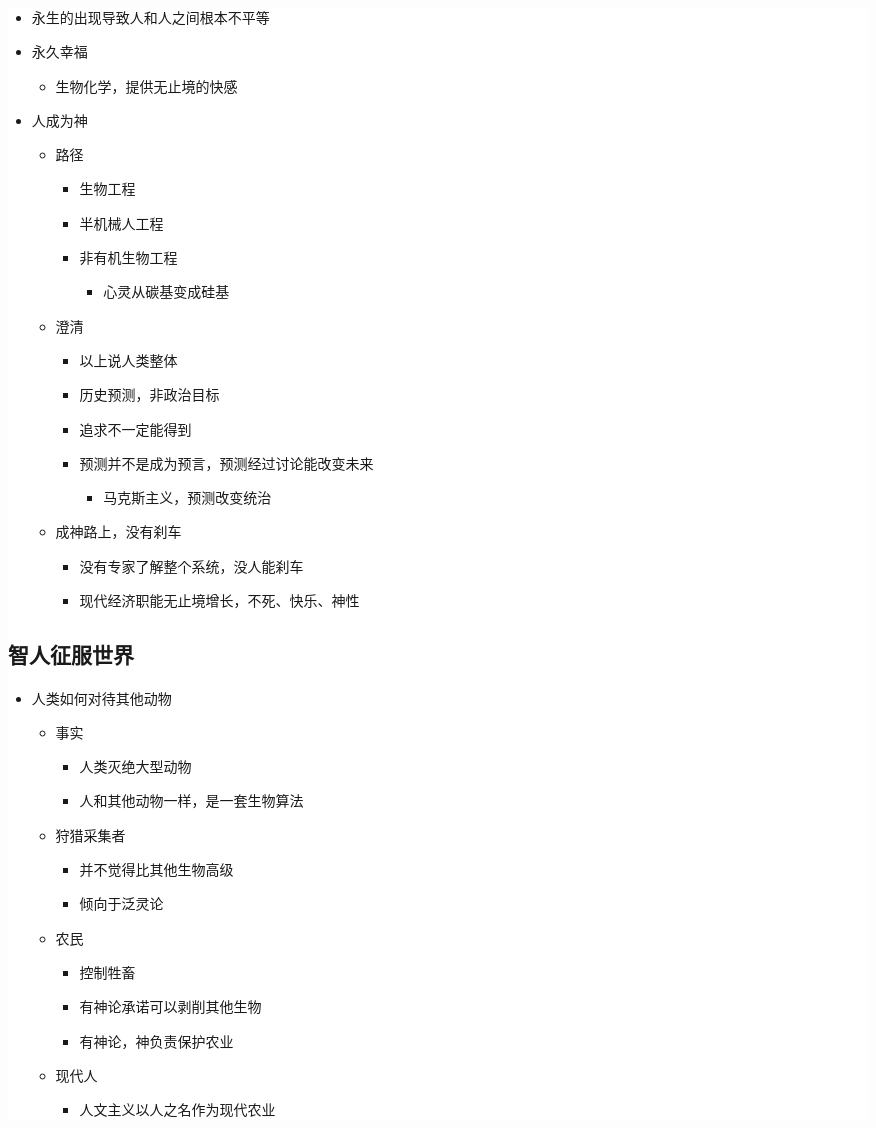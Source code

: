    - 永生的出现导致人和人之间根本不平等

- 永久幸福

   - 生物化学，提供无止境的快感

- 人成为神

   - 路径

      - 生物工程

      - 半机械人工程

      - 非有机生物工程

	      - 心灵从碳基变成硅基

   - 澄清

      - 以上说人类整体

      - 历史预测，非政治目标

      - 追求不一定能得到

      - 预测并不是成为预言，预测经过讨论能改变未来

	      - 马克斯主义，预测改变统治

   - 成神路上，没有刹车

      - 没有专家了解整个系统，没人能刹车

      - 现代经济职能无止境增长，不死、快乐、神性

## 智人征服世界

- 人类如何对待其他动物

   - 事实

      - 人类灭绝大型动物

      - 人和其他动物一样，是一套生物算法

   - 狩猎采集者

      - 并不觉得比其他生物高级

      - 倾向于泛灵论

   - 农民

      - 控制牲畜

      - 有神论承诺可以剥削其他生物

      - 有神论，神负责保护农业

   - 现代人

      - 人文主义以人之名作为现代农业
